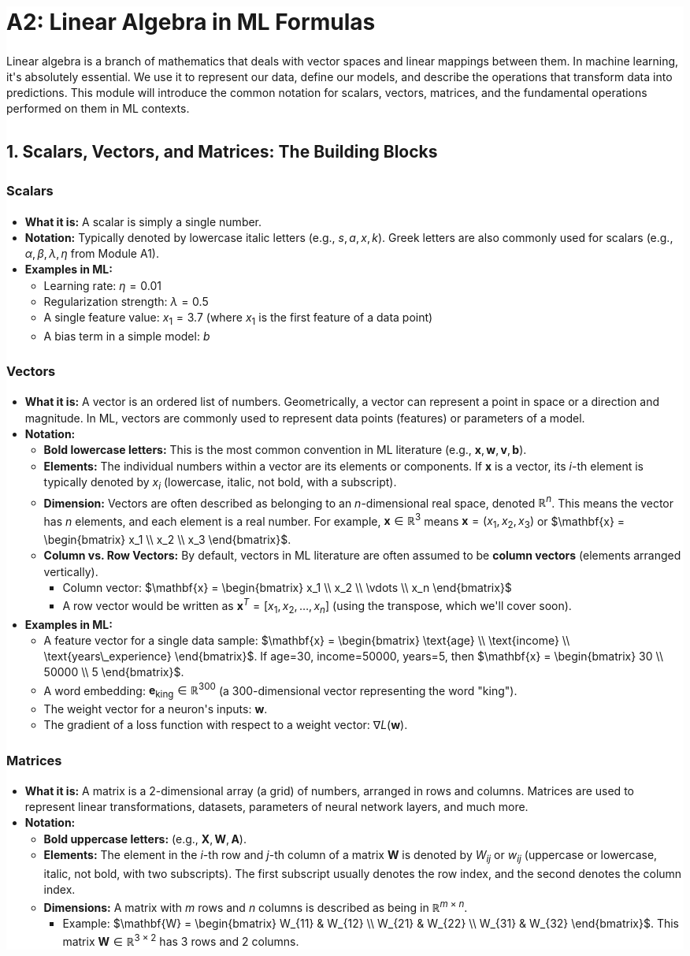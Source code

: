 # A2: Linear Algebra in ML Formulas

Linear algebra is a branch of mathematics that deals with vector spaces and linear mappings between them. In machine learning, it's absolutely essential. We use it to represent our data, define our models, and describe the operations that transform data into predictions. This module will introduce the common notation for scalars, vectors, matrices, and the fundamental operations performed on them in ML contexts.

## 1. Scalars, Vectors, and Matrices: The Building Blocks

### Scalars
*   **What it is:** A scalar is simply a single number.
*   **Notation:** Typically denoted by lowercase italic letters (e.g., $s, a, x, k$). Greek letters are also commonly used for scalars (e.g., $\alpha, \beta, \lambda, \eta$ from Module A1).
*   **Examples in ML:**
    *   Learning rate: $\eta = 0.01$
    *   Regularization strength: $\lambda = 0.5$
    *   A single feature value: $x_1 = 3.7$ (where $x_1$ is the first feature of a data point)
    *   A bias term in a simple model: $b$

### Vectors
*   **What it is:** A vector is an ordered list of numbers. Geometrically, a vector can represent a point in space or a direction and magnitude. In ML, vectors are commonly used to represent data points (features) or parameters of a model.
*   **Notation:**
    *   **Bold lowercase letters:** This is the most common convention in ML literature (e.g., $\mathbf{x}, \mathbf{w}, \mathbf{v}, \mathbf{b}$).
    *   **Elements:** The individual numbers within a vector are its elements or components. If $\mathbf{x}$ is a vector, its $i$-th element is typically denoted by $x_i$ (lowercase, italic, not bold, with a subscript).
    *   **Dimension:** Vectors are often described as belonging to an $n$-dimensional real space, denoted $\mathbb{R}^n$. This means the vector has $n$ elements, and each element is a real number. For example, $\mathbf{x} \in \mathbb{R}^3$ means $\mathbf{x} = (x_1, x_2, x_3)$ or $\mathbf{x} = \begin{bmatrix} x_1 \\ x_2 \\ x_3 \end{bmatrix}$.
    *   **Column vs. Row Vectors:** By default, vectors in ML literature are often assumed to be **column vectors** (elements arranged vertically).
        *   Column vector: $\mathbf{x} = \begin{bmatrix} x_1 \\ x_2 \\ \vdots \\ x_n \end{bmatrix}$
        *   A row vector would be written as $\mathbf{x}^T = [x_1, x_2, \ldots, x_n]$ (using the transpose, which we'll cover soon).
*   **Examples in ML:**
    *   A feature vector for a single data sample: $\mathbf{x} = \begin{bmatrix} \text{age} \\ \text{income} \\ \text{years\_experience} \end{bmatrix}$. If age=30, income=50000, years=5, then $\mathbf{x} = \begin{bmatrix} 30 \\ 50000 \\ 5 \end{bmatrix}$.
    *   A word embedding: $\mathbf{e}_{\text{king}} \in \mathbb{R}^{300}$ (a 300-dimensional vector representing the word "king").
    *   The weight vector for a neuron's inputs: $\mathbf{w}$.
    *   The gradient of a loss function with respect to a weight vector: $\nabla L(\mathbf{w})$.

### Matrices
*   **What it is:** A matrix is a 2-dimensional array (a grid) of numbers, arranged in rows and columns. Matrices are used to represent linear transformations, datasets, parameters of neural network layers, and much more.
*   **Notation:**
    *   **Bold uppercase letters:** (e.g., $\mathbf{X}, \mathbf{W}, \mathbf{A}$).
    *   **Elements:** The element in the $i$-th row and $j$-th column of a matrix $\mathbf{W}$ is denoted by $W_{ij}$ or $w_{ij}$ (uppercase or lowercase, italic, not bold, with two subscripts). The first subscript usually denotes the row index, and the second denotes the column index.
    *   **Dimensions:** A matrix with $m$ rows and $n$ columns is described as being in $\mathbb{R}^{m \times n}$.
        *   Example: $\mathbf{W} = \begin{bmatrix} W_{11} & W_{12} \\ W_{21} & W_{22} \\ W_{31} & W_{32} \end{bmatrix}$. This matrix $\mathbf{W} \in \mathbb{R}^{3 \times 2}$ has 3 rows and 2 columns.